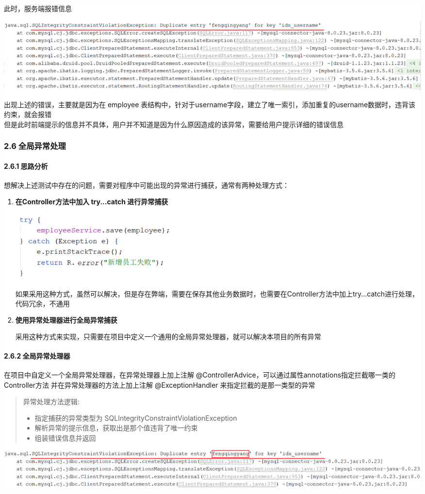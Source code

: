 此时，服务端报错信息

![ ](./assets/day02/image-20210728010938086.png)

出现上述的错误，主要就是因为在 employee 表结构中，针对于username字段，建立了唯一索引，添加重复的username数据时，违背该约束，就会报错  
但是此时前端提示的信息并不具体，用户并不知道是因为什么原因造成的该异常，需要给用户提示详细的错误信息  

### 2.6 全局异常处理

#### 2.6.1 思路分析

想解决上述测试中存在的问题，需要对程序中可能出现的异常进行捕获，通常有两种处理方式：

1. **在Controller方法中加入 try...catch 进行异常捕获**

    ![ ](./assets/day02/image-20210729094125294.png)

    如果采用这种方式，虽然可以解决，但是存在弊端，需要在保存其他业务数据时，也需要在Controller方法中加上try...catch进行处理，代码冗余，不通用  

2. **使用异常处理器进行全局异常捕获**

    采用这种方式来实现，只需要在项目中定义一个通用的全局异常处理器，就可以解决本项目的所有异常  

#### 2.6.2 全局异常处理器

在项目中自定义一个全局异常处理器，在异常处理器上加上注解 @ControllerAdvice，可以通过属性annotations指定拦截哪一类的Controller方法   并在异常处理器的方法上加上注解 @ExceptionHandler 来指定拦截的是那一类型的异常  

> 异常处理方法逻辑:
>
> - 指定捕获的异常类型为 SQLIntegrityConstraintViolationException
> - 解析异常的提示信息，获取出是那个值违背了唯一约束
> - 组装错误信息并返回

![ ](./assets/day02/image-20210729100232642.png)
